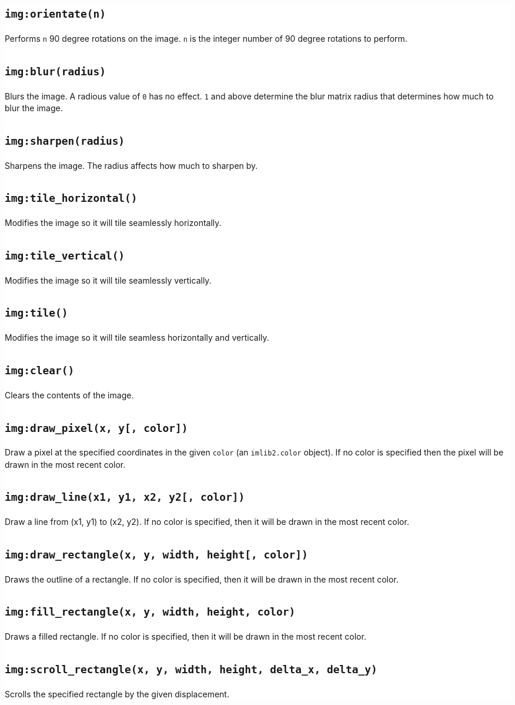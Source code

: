 ## `img:orientate(n)`
Performs `n` 90 degree rotations on the image. `n` is the integer number of 90 
degree rotations to perform.

## `img:blur(radius)`
Blurs the image. A radious value of `0` has no effect. `1` and above determine 
the blur matrix radius that determines how much to blur the image.

## `img:sharpen(radius)`
Sharpens the image. The radius affects how much to sharpen by.

## `img:tile_horizontal()`
Modifies the image so it will tile seamlessly horizontally.

## `img:tile_vertical()`
Modifies the image so it will tile seamlessly vertically.

## `img:tile()`
Modifies the image so it will tile seamless horizontally and vertically.

## `img:clear()`
Clears the contents of the image.

## `img:draw_pixel(x, y[, color])`
Draw a pixel at the specified coordinates in the given `color` (an 
`imlib2.color` object). If no color is specified then the pixel will be drawn 
in the most recent color.

## `img:draw_line(x1, y1, x2, y2[, color])`
Draw a line from (x1, y1) to (x2, y2). If no color is specified, then it will 
be drawn in the most recent color.

## `img:draw_rectangle(x, y, width, height[, color])`
Draws the outline of a rectangle. If no color is specified, then it will be 
drawn in the most recent color.

## `img:fill_rectangle(x, y, width, height, color)`
Draws a filled rectangle. If no color is specified, then it will be drawn in 
the most recent color.

## `img:scroll_rectangle(x, y, width, height, delta_x, delta_y)`
Scrolls the specified rectangle by the given displacement.
